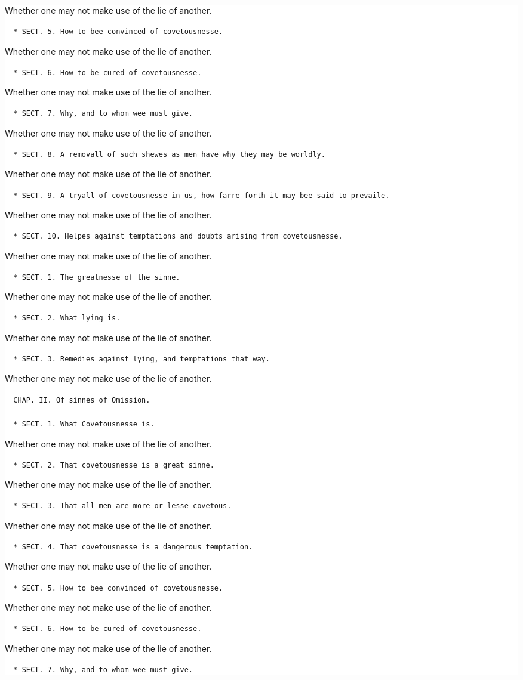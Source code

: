 Whether one may not make use of the lie of another.

      * SECT. 5. How to bee convinced of covetousnesse.

Whether one may not make use of the lie of another.

      * SECT. 6. How to be cured of covetousnesse.

Whether one may not make use of the lie of another.

      * SECT. 7. Why, and to whom wee must give.

Whether one may not make use of the lie of another.

      * SECT. 8. A removall of such shewes as men have why they may be worldly.

Whether one may not make use of the lie of another.

      * SECT. 9. A tryall of covetousnesse in us, how farre forth it may bee said to prevaile.

Whether one may not make use of the lie of another.

      * SECT. 10. Helpes against temptations and doubts arising from covetousnesse.

Whether one may not make use of the lie of another.

      * SECT. 1. The greatnesse of the sinne.

Whether one may not make use of the lie of another.

      * SECT. 2. What lying is.

Whether one may not make use of the lie of another.

      * SECT. 3. Remedies against lying, and temptations that way.

Whether one may not make use of the lie of another.

    _ CHAP. II. Of sinnes of Omission.

      * SECT. 1. What Covetousnesse is.

Whether one may not make use of the lie of another.

      * SECT. 2. That covetousnesse is a great sinne.

Whether one may not make use of the lie of another.

      * SECT. 3. That all men are more or lesse covetous.

Whether one may not make use of the lie of another.

      * SECT. 4. That covetousnesse is a dangerous temptation.

Whether one may not make use of the lie of another.

      * SECT. 5. How to bee convinced of covetousnesse.

Whether one may not make use of the lie of another.

      * SECT. 6. How to be cured of covetousnesse.

Whether one may not make use of the lie of another.

      * SECT. 7. Why, and to whom wee must give.

